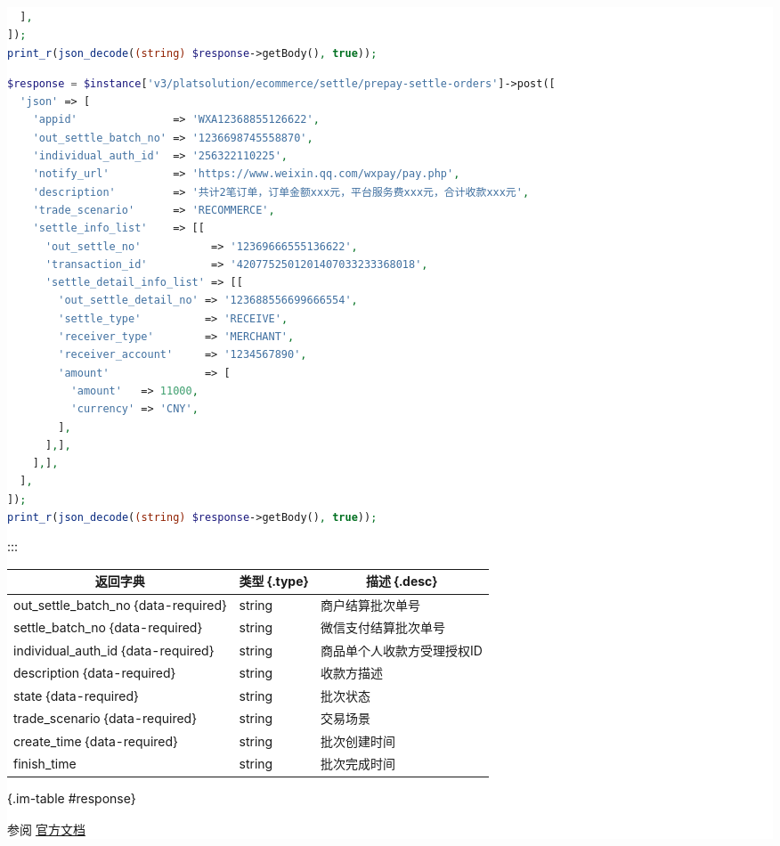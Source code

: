 ```php [同步声明式]
  ],
]);
print_r(json_decode((string) $response->getBody(), true));
```

```php [同步属性式]
$response = $instance['v3/platsolution/ecommerce/settle/prepay-settle-orders']->post([
  'json' => [
    'appid'               => 'WXA12368855126622',
    'out_settle_batch_no' => '1236698745558870',
    'individual_auth_id'  => '256322110225',
    'notify_url'          => 'https://www.weixin.qq.com/wxpay/pay.php',
    'description'         => '共计2笔订单，订单金额xxx元，平台服务费xxx元，合计收款xxx元',
    'trade_scenario'      => 'RECOMMERCE',
    'settle_info_list'    => [[
      'out_settle_no'           => '12369666555136622',
      'transaction_id'          => '4207752501201407033233368018',
      'settle_detail_info_list' => [[
        'out_settle_detail_no' => '123688556699666554',
        'settle_type'          => 'RECEIVE',
        'receiver_type'        => 'MERCHANT',
        'receiver_account'     => '1234567890',
        'amount'               => [
          'amount'   => 11000,
          'currency' => 'CNY',
        ],
      ],],
    ],],
  ],
]);
print_r(json_decode((string) $response->getBody(), true));
```

:::

| 返回字典 | 类型 {.type} | 描述 {.desc}
| --- | --- | ---
| out_settle_batch_no {data-required} | string | 商户结算批次单号
| settle_batch_no {data-required} | string | 微信支付结算批次单号
| individual_auth_id {data-required} | string | 商品单个人收款方受理授权ID
| description {data-required} | string | 收款方描述
| state {data-required} | string | 批次状态
| trade_scenario {data-required} | string | 交易场景
| create_time {data-required} | string | 批次创建时间
| finish_time | string | 批次完成时间

{.im-table #response}

参阅 [官方文档](https://pay.weixin.qq.com/doc/v3/partner/4012649847)
